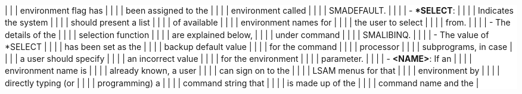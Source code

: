 |                           |           |     environment flag has  |
|                           |           |     been assigned to the  |
|                           |           |     environment called    |
|                           |           |     SMADEFAULT.           |
|                           |           | -   **\*SELECT**:         |
|                           |           |     Indicates the system  |
|                           |           |     should present a list |
|                           |           |     of available          |
|                           |           |     environment names for |
|                           |           |     the user to select    |
|                           |           |     from.                 |
|                           |           | -   The details of the    |
|                           |           |     selection function    |
|                           |           |     are explained below,  |
|                           |           |     under command         |
|                           |           |     SMALIBINQ.            |
|                           |           | -   The value of \*SELECT |
|                           |           |     has been set as the   |
|                           |           |     backup default value  |
|                           |           |     for the command       |
|                           |           |     processor             |
|                           |           |     subprograms, in case  |
|                           |           |     a user should specify |
|                           |           |     an incorrect value    |
|                           |           |     for the environment   |
|                           |           |     parameter.            |
|                           |           | -   **\<NAME\>**: If an   |
|                           |           |     environment name is   |
|                           |           |     already known, a user |
|                           |           |     can sign on to the    |
|                           |           |     LSAM menus for that   |
|                           |           |     environment by        |
|                           |           |     directly typing (or   |
|                           |           |     programming) a        |
|                           |           |     command string that   |
|                           |           |     is made up of the     |
|                           |           |     command name and the  |
